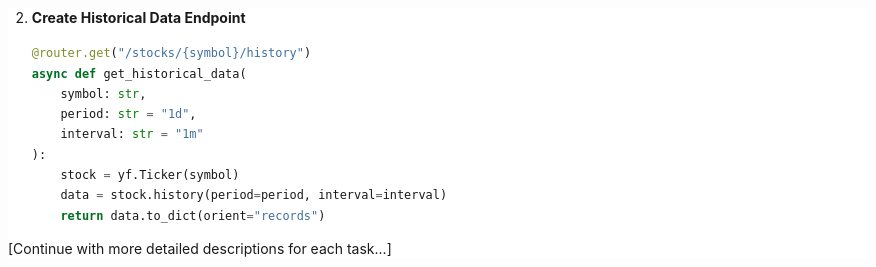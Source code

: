 2. **Create Historical Data Endpoint**
   ```python
   @router.get("/stocks/{symbol}/history")
   async def get_historical_data(
       symbol: str,
       period: str = "1d",
       interval: str = "1m"
   ):
       stock = yf.Ticker(symbol)
       data = stock.history(period=period, interval=interval)
       return data.to_dict(orient="records")
   ```

[Continue with more detailed descriptions for each task...] 